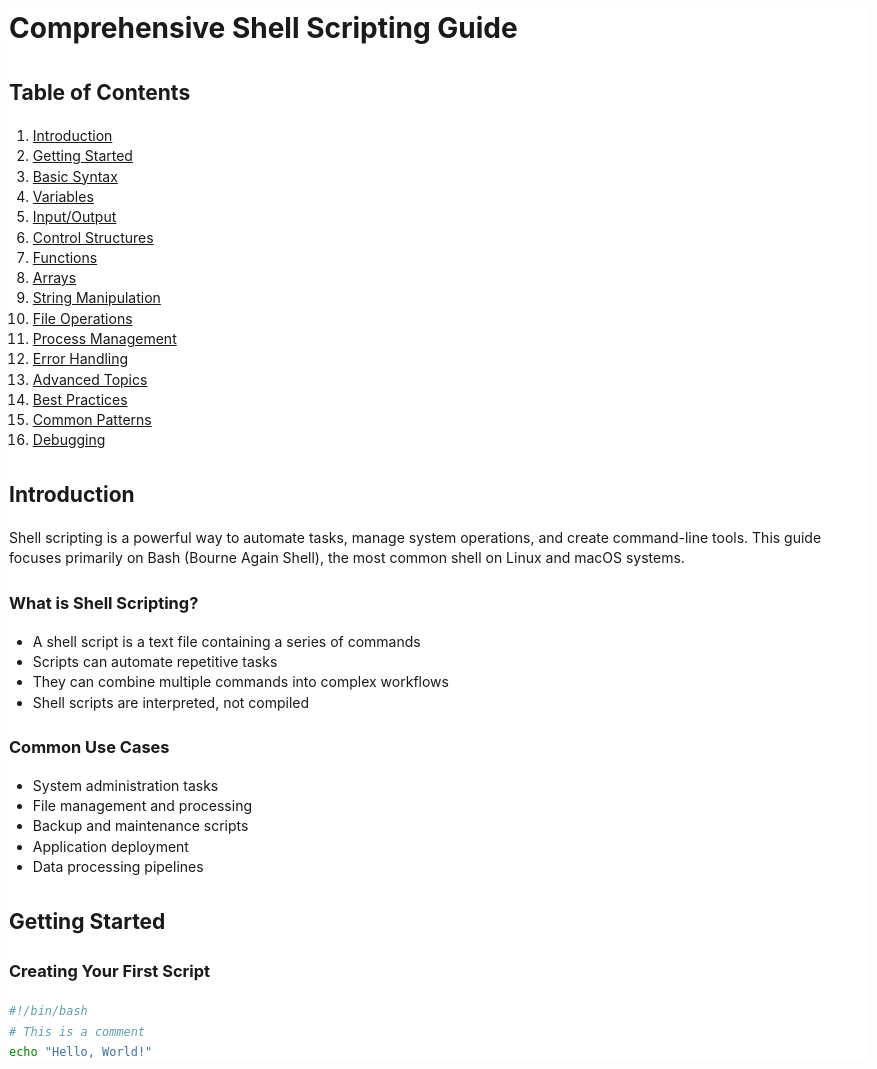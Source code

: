 # Comprehensive Shell Scripting Guide

## Table of Contents
1. [Introduction](#introduction)
2. [Getting Started](#getting-started)
3. [Basic Syntax](#basic-syntax)
4. [Variables](#variables)
5. [Input/Output](#inputoutput)
6. [Control Structures](#control-structures)
7. [Functions](#functions)
8. [Arrays](#arrays)
9. [String Manipulation](#string-manipulation)
10. [File Operations](#file-operations)
11. [Process Management](#process-management)
12. [Error Handling](#error-handling)
13. [Advanced Topics](#advanced-topics)
14. [Best Practices](#best-practices)
15. [Common Patterns](#common-patterns)
16. [Debugging](#debugging)

## Introduction

Shell scripting is a powerful way to automate tasks, manage system operations, and create command-line tools. This guide focuses primarily on Bash (Bourne Again Shell), the most common shell on Linux and macOS systems.

### What is Shell Scripting?
- A shell script is a text file containing a series of commands
- Scripts can automate repetitive tasks
- They can combine multiple commands into complex workflows
- Shell scripts are interpreted, not compiled

### Common Use Cases
- System administration tasks
- File management and processing
- Backup and maintenance scripts
- Application deployment
- Data processing pipelines

## Getting Started

### Creating Your First Script

```bash
#!/bin/bash
# This is a comment
echo "Hello, World!"
```
